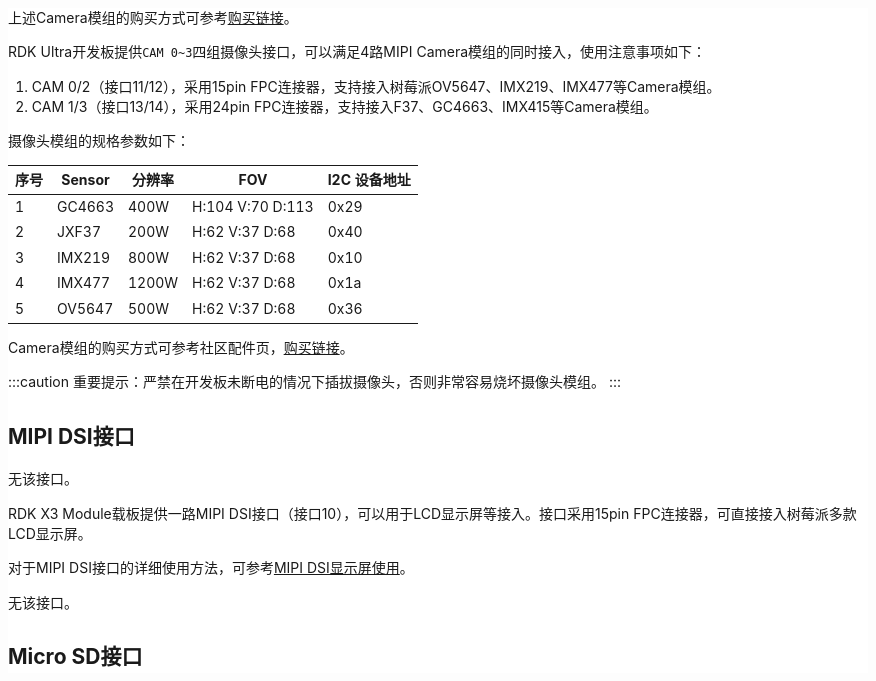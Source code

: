 上述Camera模组的购买方式可参考[购买链接](/hardware_development/rdk_x3_module/accessory)。

</TabItem>

<TabItem value="ulrta" label="RDK Ultra">

RDK Ultra开发板提供`CAM 0~3`四组摄像头接口，可以满足4路MIPI Camera模组的同时接入，使用注意事项如下：

1. CAM 0/2（接口11/12），采用15pin FPC连接器，支持接入树莓派OV5647、IMX219、IMX477等Camera模组。
2. CAM 1/3（接口13/14），采用24pin FPC连接器，支持接入F37、GC4663、IMX415等Camera模组。

摄像头模组的规格参数如下：

| 序号 | Sensor | 分辨率 | FOV              | I2C 设备地址 |
| ---- | ------ | ------ | ---------------- | ------------ |
| 1    | GC4663 | 400W   | H:104 V:70 D:113 | 0x29         |
| 2    | JXF37  | 200W   | H:62  V:37 D:68  | 0x40         |
| 3    | IMX219 | 800W   | H:62  V:37 D:68  | 0x10         |
| 4    | IMX477 | 1200W  | H:62  V:37 D:68  | 0x1a         |
| 5    | OV5647 | 500W   | H:62  V:37 D:68  | 0x36         |

Camera模组的购买方式可参考社区配件页，[购买链接](https://developer.horizon.cc/accessory)。

</TabItem>

</Tabs>

:::caution
重要提示：严禁在开发板未断电的情况下插拔摄像头，否则非常容易烧坏摄像头模组。
:::

## MIPI DSI接口

<Tabs groupId="rdk-type">
<TabItem value="x3" label="RDK X3">

无该接口。

</TabItem>

<TabItem value="x3md" label="RDK X3 Module">

RDK X3 Module载板提供一路MIPI DSI接口（接口10），可以用于LCD显示屏等接入。接口采用15pin FPC连接器，可直接接入树莓派多款LCD显示屏。

对于MIPI DSI接口的详细使用方法，可参考[MIPI DSI显示屏使用](/hardware_development/rdk_x3_module/display)。

</TabItem>

<TabItem value="ulrta" label="RDK Ultra">

无该接口。

</TabItem>

</Tabs>

## Micro SD接口

